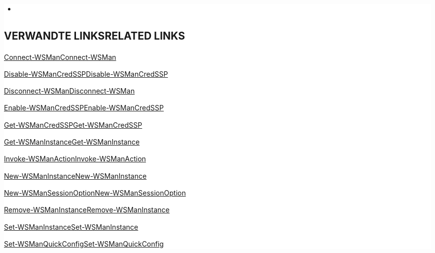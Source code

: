 *

## <span data-ttu-id="0b4b5-198">VERWANDTE LINKS</span><span class="sxs-lookup"><span data-stu-id="0b4b5-198">RELATED LINKS</span></span>

[<span data-ttu-id="0b4b5-199">Connect-WSMan</span><span class="sxs-lookup"><span data-stu-id="0b4b5-199">Connect-WSMan</span></span>](Connect-WSMan.md)

[<span data-ttu-id="0b4b5-200">Disable-WSManCredSSP</span><span class="sxs-lookup"><span data-stu-id="0b4b5-200">Disable-WSManCredSSP</span></span>](Disable-WSManCredSSP.md)

[<span data-ttu-id="0b4b5-201">Disconnect-WSMan</span><span class="sxs-lookup"><span data-stu-id="0b4b5-201">Disconnect-WSMan</span></span>](Disconnect-WSMan.md)

[<span data-ttu-id="0b4b5-202">Enable-WSManCredSSP</span><span class="sxs-lookup"><span data-stu-id="0b4b5-202">Enable-WSManCredSSP</span></span>](Enable-WSManCredSSP.md)

[<span data-ttu-id="0b4b5-203">Get-WSManCredSSP</span><span class="sxs-lookup"><span data-stu-id="0b4b5-203">Get-WSManCredSSP</span></span>](Get-WSManCredSSP.md)

[<span data-ttu-id="0b4b5-204">Get-WSManInstance</span><span class="sxs-lookup"><span data-stu-id="0b4b5-204">Get-WSManInstance</span></span>](Get-WSManInstance.md)

[<span data-ttu-id="0b4b5-205">Invoke-WSManAction</span><span class="sxs-lookup"><span data-stu-id="0b4b5-205">Invoke-WSManAction</span></span>](Invoke-WSManAction.md)

[<span data-ttu-id="0b4b5-206">New-WSManInstance</span><span class="sxs-lookup"><span data-stu-id="0b4b5-206">New-WSManInstance</span></span>](New-WSManInstance.md)

[<span data-ttu-id="0b4b5-207">New-WSManSessionOption</span><span class="sxs-lookup"><span data-stu-id="0b4b5-207">New-WSManSessionOption</span></span>](New-WSManSessionOption.md)

[<span data-ttu-id="0b4b5-208">Remove-WSManInstance</span><span class="sxs-lookup"><span data-stu-id="0b4b5-208">Remove-WSManInstance</span></span>](Remove-WSManInstance.md)

[<span data-ttu-id="0b4b5-209">Set-WSManInstance</span><span class="sxs-lookup"><span data-stu-id="0b4b5-209">Set-WSManInstance</span></span>](Set-WSManInstance.md)

[<span data-ttu-id="0b4b5-210">Set-WSManQuickConfig</span><span class="sxs-lookup"><span data-stu-id="0b4b5-210">Set-WSManQuickConfig</span></span>](Set-WSManQuickConfig.md)
